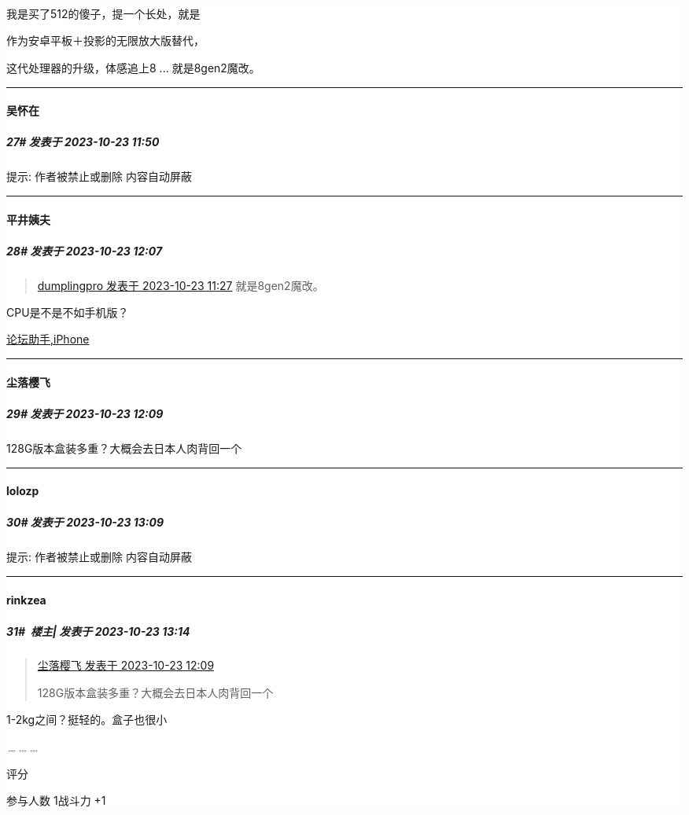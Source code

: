 我是买了512的傻子，提一个长处，就是

作为安卓平板＋投影的无限放大版替代，

这代处理器的升级，体感追上8 ...</blockquote>
就是8gen2魔改。

*****

####  吴怀在  
##### 27#       发表于 2023-10-23 11:50

提示: 作者被禁止或删除 内容自动屏蔽

*****

####  平井姨夫  
##### 28#       发表于 2023-10-23 12:07

<blockquote><a href="httphttps://bbs.saraba1st.com/2b/forum.php?mod=redirect&amp;goto=findpost&amp;pid=62801121&amp;ptid=2157678" target="_blank">dumplingpro 发表于 2023-10-23 11:27</a>
就是8gen2魔改。</blockquote>
CPU是不是不如手机版？

[论坛助手,iPhone](https://bbs.saraba1st.com/2b/forum.php?mod=viewthread&amp;tid=2029836)

*****

####  尘落樱飞  
##### 29#       发表于 2023-10-23 12:09

128G版本盒装多重？大概会去日本人肉背回一个

*****

####  lolozp  
##### 30#       发表于 2023-10-23 13:09

提示: 作者被禁止或删除 内容自动屏蔽


*****

####  rinkzea  
##### 31#         楼主| 发表于 2023-10-23 13:14

<blockquote><a href="httphttps://bbs.saraba1st.com/2b/forum.php?mod=redirect&amp;goto=findpost&amp;pid=62801687&amp;ptid=2157678" target="_blank">尘落樱飞 发表于 2023-10-23 12:09</a>

128G版本盒装多重？大概会去日本人肉背回一个</blockquote>
1-2kg之间？挺轻的。盒子也很小

﹍﹍﹍

评分

 参与人数 1战斗力 +1
